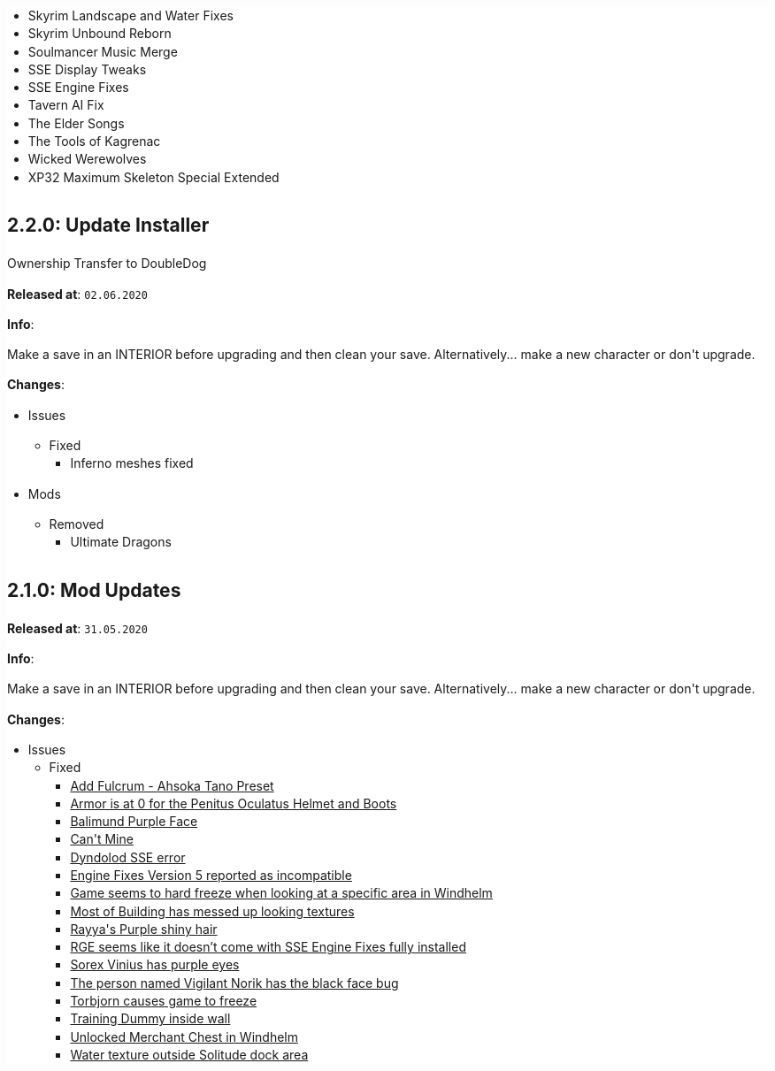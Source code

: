   - Skyrim Landscape and Water Fixes
  - Skyrim Unbound Reborn
  - Soulmancer Music Merge
  - SSE Display Tweaks
  - SSE Engine Fixes
  - Tavern AI Fix
  - The Elder Songs
  - The Tools of Kagrenac
  - Wicked Werewolves
  - XP32 Maximum Skeleton Special Extended

## 2.2.0: Update Installer

Ownership Transfer to DoubleDog

**Released at**: `02.06.2020`

**Info**:

Make a save in an INTERIOR before upgrading and then
clean your save.  Alternatively... make a new character
or don't upgrade.

**Changes**:

- Issues
  - Fixed
    - Inferno meshes fixed

- Mods
  - Removed
    - Ultimate Dragons

## 2.1.0: Mod Updates

**Released at**: `31.05.2020`

**Info**:

Make a save in an INTERIOR before upgrading and then
clean your save.  Alternatively... make a new character
or don't upgrade.


**Changes**:

- Issues
  - Fixed
    - [Add Fulcrum - Ahsoka Tano Preset](https://github.com/jdsmith2816/rge/issues/7)
    - [Armor is at 0 for the Penitus Oculatus Helmet and Boots](https://github.com/jdsmith2816/rge/issues/28)
    - [Balimund Purple Face](https://github.com/jdsmith2816/rge/issues/8)
    - [Can't Mine](https://github.com/jdsmith2816/rge/issues/5)
    - [Dyndolod SSE error](https://github.com/jdsmith2816/rge/issues/9)
    - [Engine Fixes Version 5 reported as incompatible](https://github.com/jdsmith2816/rge/issues/12)
    - [Game seems to hard freeze when looking at a specific area in Windhelm](https://github.com/jdsmith2816/rge/issues/23)
    - [Most of Building has messed up looking textures](https://github.com/jdsmith2816/rge/issues/27)
    - [Rayya's Purple shiny hair](https://github.com/jdsmith2816/rge/issues/14)
    - [RGE seems like it doesn’t come with SSE Engine Fixes fully installed](https://github.com/jdsmith2816/rge/issues/10)
    - [Sorex Vinius has purple eyes](https://github.com/jdsmith2816/rge/issues/25)
    - [The person named Vigilant Norik has the black face bug](https://github.com/jdsmith2816/rge/issues/26)
    - [Torbjorn causes game to freeze](https://github.com/jdsmith2816/rge/issues/17)
    - [Training Dummy inside wall](https://github.com/jdsmith2816/rge/issues/21)
    - [Unlocked Merchant Chest in Windhelm](https://github.com/jdsmith2816/rge/issues/18)
    - [Water texture outside Solitude dock area](https://github.com/jdsmith2816/rge/issues/22)

